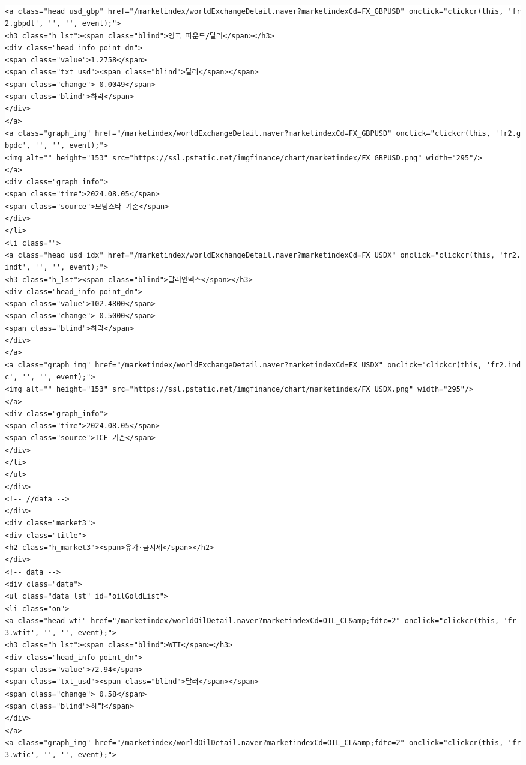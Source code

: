     <a class="head usd_gbp" href="/marketindex/worldExchangeDetail.naver?marketindexCd=FX_GBPUSD" onclick="clickcr(this, 'fr2.gbpdt', '', '', event);">
    <h3 class="h_lst"><span class="blind">영국 파운드/달러</span></h3>
    <div class="head_info point_dn">
    <span class="value">1.2758</span>
    <span class="txt_usd"><span class="blind">달러</span></span>
    <span class="change"> 0.0049</span>
    <span class="blind">하락</span>
    </div>
    </a>
    <a class="graph_img" href="/marketindex/worldExchangeDetail.naver?marketindexCd=FX_GBPUSD" onclick="clickcr(this, 'fr2.gbpdc', '', '', event);">
    <img alt="" height="153" src="https://ssl.pstatic.net/imgfinance/chart/marketindex/FX_GBPUSD.png" width="295"/>
    </a>
    <div class="graph_info">
    <span class="time">2024.08.05</span>
    <span class="source">모닝스타 기준</span>
    </div>
    </li>
    <li class="">
    <a class="head usd_idx" href="/marketindex/worldExchangeDetail.naver?marketindexCd=FX_USDX" onclick="clickcr(this, 'fr2.indt', '', '', event);">
    <h3 class="h_lst"><span class="blind">달러인덱스</span></h3>
    <div class="head_info point_dn">
    <span class="value">102.4800</span>
    <span class="change"> 0.5000</span>
    <span class="blind">하락</span>
    </div>
    </a>
    <a class="graph_img" href="/marketindex/worldExchangeDetail.naver?marketindexCd=FX_USDX" onclick="clickcr(this, 'fr2.indc', '', '', event);">
    <img alt="" height="153" src="https://ssl.pstatic.net/imgfinance/chart/marketindex/FX_USDX.png" width="295"/>
    </a>
    <div class="graph_info">
    <span class="time">2024.08.05</span>
    <span class="source">ICE 기준</span>
    </div>
    </li>
    </ul>
    </div>
    <!-- //data -->
    </div>
    <div class="market3">
    <div class="title">
    <h2 class="h_market3"><span>유가·금시세</span></h2>
    </div>
    <!-- data -->
    <div class="data">
    <ul class="data_lst" id="oilGoldList">
    <li class="on">
    <a class="head wti" href="/marketindex/worldOilDetail.naver?marketindexCd=OIL_CL&amp;fdtc=2" onclick="clickcr(this, 'fr3.wtit', '', '', event);">
    <h3 class="h_lst"><span class="blind">WTI</span></h3>
    <div class="head_info point_dn">
    <span class="value">72.94</span>
    <span class="txt_usd"><span class="blind">달러</span></span>
    <span class="change"> 0.58</span>
    <span class="blind">하락</span>
    </div>
    </a>
    <a class="graph_img" href="/marketindex/worldOilDetail.naver?marketindexCd=OIL_CL&amp;fdtc=2" onclick="clickcr(this, 'fr3.wtic', '', '', event);">